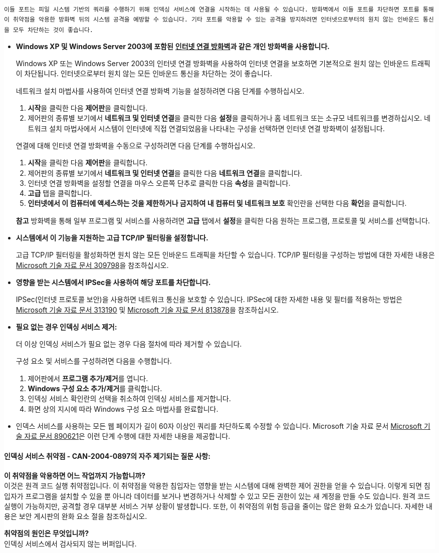     이들 포트는 피일 시스템 기반의 쿼리를 수행하기 위해 인덱싱 서비스에 연결을 시작하는 데 사용될 수 있습니다. 방화벽에서 이들 포트를 차단하면 포트를 통해 이 취약점을 악용한 방화벽 뒤의 시스템 공격을 예방할 수 있습니다. 기타 포트를 악용할 수 있는 공격을 방지하려면 인터넷으로부터의 원치 않는 인바운드 통신을 모두 차단하는 것이 좋습니다.

-   **Windows XP 및 Windows Server 2003에 포함된** [**인터넷 연결 방화벽**](https://www.microsoft.com/korea/security/protect/windowsxp/firewall.asp)**과 같은 개인 방화벽을 사용합니다.**

    Windows XP 또는 Windows Server 2003의 인터넷 연결 방화벽을 사용하여 인터넷 연결을 보호하면 기본적으로 원치 않는 인바운드 트래픽이 차단됩니다. 인터넷으로부터 원치 않는 모든 인바운드 통신을 차단하는 것이 좋습니다.

    네트워크 설치 마법사를 사용하여 인터넷 연결 방화벽 기능을 설정하려면 다음 단계를 수행하십시오.

    1.  **시작**을 클릭한 다음 **제어판**을 클릭합니다.
    2.  제어판의 종류별 보기에서 **네트워크 및 인터넷 연결**을 클릭한 다음 **설정**을 클릭하거나 홈 네트워크 또는 소규모 네트워크를 변경하십시오. 네트워크 설치 마법사에서 시스템이 인터넷에 직접 연결되었음을 나타내는 구성을 선택하면 인터넷 연결 방화벽이 설정됩니다.

    연결에 대해 인터넷 연결 방화벽을 수동으로 구성하려면 다음 단계를 수행하십시오.

    1.  **시작**을 클릭한 다음 **제어판**을 클릭합니다.
    2.  제어판의 종류별 보기에서 **네트워크 및 인터넷 연결**을 클릭한 다음 **네트워크 연결**을 클릭합니다.
    3.  인터넷 연결 방화벽을 설정할 연결을 마우스 오른쪽 단추로 클릭한 다음 **속성**을 클릭합니다.
    4.  **고급** 탭을 클릭합니다.
    5.  **인터넷에서 이 컴퓨터에 액세스하는 것을 제한하거나 금지하여 내 컴퓨터 및 네트워크 보호** 확인란을 선택한 다음 **확인**을 클릭합니다.

    **참고** 방화벽을 통해 일부 프로그램 및 서비스를 사용하려면 **고급** 탭에서 **설정**을 클릭한 다음 원하는 프로그램, 프로토콜 및 서비스를 선택합니다.

-   **시스템에서 이 기능을 지원하는 고급 TCP/IP 필터링을 설정합니다.**

    고급 TCP/IP 필터링을 활성화하면 원치 않는 모든 인바운드 트래픽을 차단할 수 있습니다. TCP/IP 필터링을 구성하는 방법에 대한 자세한 내용은 [Microsoft 기술 자료 문서 309798](https://support.microsoft.com/kb/309798)을 참조하십시오.

-   **영향을 받는 시스템에서 IPSec을 사용하여 해당 포트를 차단합니다.**

    IPSec(인터넷 프로토콜 보안)을 사용하면 네트워크 통신을 보호할 수 있습니다. IPSec에 대한 자세한 내용 및 필터를 적용하는 방법은 [Microsoft 기술 자료 문서 313190](https://support.microsoft.com/kb/313190) 및 [Microsoft 기술 자료 문서 813878](https://support.microsoft.com/kb/813878)을 참조하십시오.

-   **필요 없는 경우 인덱싱 서비스 제거:**

    더 이상 인덱싱 서비스가 필요 없는 경우 다음 절차에 따라 제거할 수 있습니다.

    구성 요소 및 서비스를 구성하려면 다음을 수행합니다.

    1.  제어판에서 **프로그램 추가/제거**를 엽니다.
    2.  **Windows 구성 요소 추가/제거**를 클릭합니다.
    3.  인덱싱 서비스 확인란의 선택을 취소하여 인덱싱 서비스를 제거합니다.
    4.  화면 상의 지시에 따라 Windows 구성 요소 마법사를 완료합니다.

-   인덱스 서비스를 사용하는 모든 웹 페이지가 길이 60자 이상인 쿼리를 차단하도록 수정할 수 있습니다. Microsoft 기술 자료 문서 [Microsoft 기술 자료 문서 890621](https://support.microsoft.com/kb/890621)은 이런 단계 수행에 대한 자세한 내용을 제공합니다.

#### 인덱싱 서비스 취약점 - CAN-2004-0897의 자주 제기되는 질문 사항:

**이 취약점을 악용하면 어느 작업까지 가능합니까?**  
이것은 원격 코드 실행 취약점입니다. 이 취약점을 악용한 침입자는 영향을 받는 시스템에 대해 완벽한 제어 권한을 얻을 수 있습니다. 이렇게 되면 침입자가 프로그램을 설치할 수 있을 뿐 아니라 데이터를 보거나 변경하거나 삭제할 수 있고 모든 권한이 있는 새 계정을 만들 수도 있습니다. 원격 코드 실행이 가능하지만, 공격할 경우 대부분 서비스 거부 상황이 발생합니다. 또한, 이 취약점의 위험 등급을 줄이는 많은 완화 요소가 있습니다. 자세한 내용은 보안 게시판의 완화 요소 절을 참조하십시오.

**취약점의 원인은 무엇입니까?**  
인덱싱 서비스에서 검사되지 않는 버퍼입니다.
